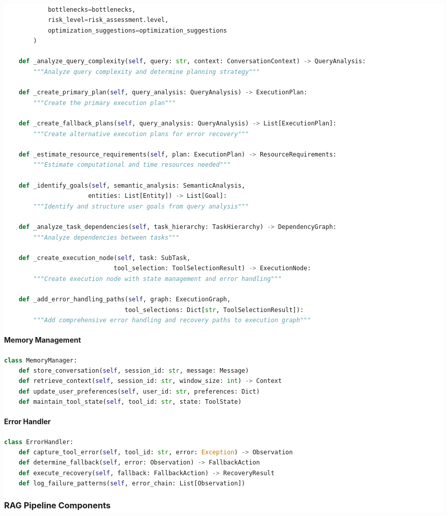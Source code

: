 ```python
            bottlenecks=bottlenecks,
            risk_level=risk_assessment.level,
            optimization_suggestions=optimization_suggestions
        )
        
    def _analyze_query_complexity(self, query: str, context: ConversationContext) -> QueryAnalysis:
        """Analyze query complexity and determine planning strategy"""
        
    def _create_primary_plan(self, query_analysis: QueryAnalysis) -> ExecutionPlan:
        """Create the primary execution plan"""
        
    def _create_fallback_plans(self, query_analysis: QueryAnalysis) -> List[ExecutionPlan]:
        """Create alternative execution plans for error recovery"""
        
    def _estimate_resource_requirements(self, plan: ExecutionPlan) -> ResourceRequirements:
        """Estimate computational and time resources needed"""
        
    def _identify_goals(self, semantic_analysis: SemanticAnalysis, 
                       entities: List[Entity]) -> List[Goal]:
        """Identify and structure user goals from query analysis"""
        
    def _analyze_task_dependencies(self, task_hierarchy: TaskHierarchy) -> DependencyGraph:
        """Analyze dependencies between tasks"""
        
    def _create_execution_node(self, task: SubTask, 
                              tool_selection: ToolSelectionResult) -> ExecutionNode:
        """Create execution node with state management and error handling"""
        
    def _add_error_handling_paths(self, graph: ExecutionGraph, 
                                 tool_selections: Dict[str, ToolSelectionResult]):
        """Add comprehensive error handling and recovery paths to execution graph"""
```

#### Memory Management
```python
class MemoryManager:
    def store_conversation(self, session_id: str, message: Message)
    def retrieve_context(self, session_id: str, window_size: int) -> Context
    def update_user_preferences(self, user_id: str, preferences: Dict)
    def maintain_tool_state(self, tool_id: str, state: ToolState)
```

#### Error Handler
```python
class ErrorHandler:
    def capture_tool_error(self, tool_id: str, error: Exception) -> Observation
    def determine_fallback(self, error: Observation) -> FallbackAction
    def execute_recovery(self, fallback: FallbackAction) -> RecoveryResult
    def log_failure_patterns(self, error_chain: List[Observation])
```

### RAG Pipeline Components
